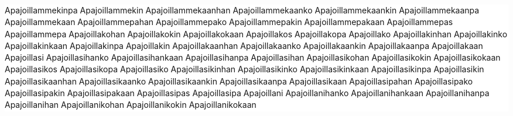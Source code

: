 Apajoillammekinpa
Apajoillammekin
Apajoillammekaanhan
Apajoillammekaanko
Apajoillammekaankin
Apajoillammekaanpa
Apajoillammekaan
Apajoillammepahan
Apajoillammepako
Apajoillammepakin
Apajoillammepakaan
Apajoillammepas
Apajoillammepa
Apajoillakohan
Apajoillakokin
Apajoillakokaan
Apajoillakos
Apajoillakopa
Apajoillako
Apajoillakinhan
Apajoillakinko
Apajoillakinkaan
Apajoillakinpa
Apajoillakin
Apajoillakaanhan
Apajoillakaanko
Apajoillakaankin
Apajoillakaanpa
Apajoillakaan
Apajoillasi
Apajoillasihanko
Apajoillasihankaan
Apajoillasihanpa
Apajoillasihan
Apajoillasikohan
Apajoillasikokin
Apajoillasikokaan
Apajoillasikos
Apajoillasikopa
Apajoillasiko
Apajoillasikinhan
Apajoillasikinko
Apajoillasikinkaan
Apajoillasikinpa
Apajoillasikin
Apajoillasikaanhan
Apajoillasikaanko
Apajoillasikaankin
Apajoillasikaanpa
Apajoillasikaan
Apajoillasipahan
Apajoillasipako
Apajoillasipakin
Apajoillasipakaan
Apajoillasipas
Apajoillasipa
Apajoillani
Apajoillanihanko
Apajoillanihankaan
Apajoillanihanpa
Apajoillanihan
Apajoillanikohan
Apajoillanikokin
Apajoillanikokaan